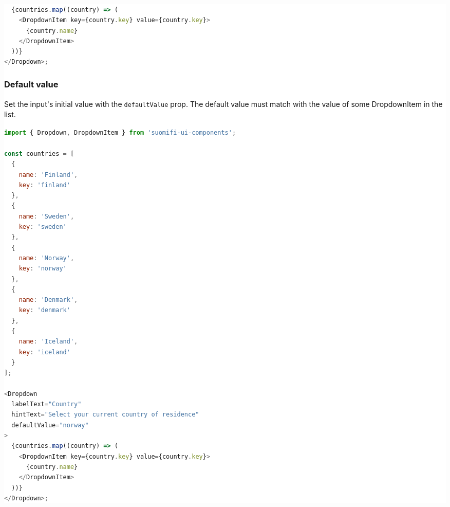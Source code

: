 ```js
  {countries.map((country) => (
    <DropdownItem key={country.key} value={country.key}>
      {country.name}
    </DropdownItem>
  ))}
</Dropdown>;
```

### Default value

Set the input's initial value with the `defaultValue` prop. The default value must match with the value of some DropdownItem in the list.

```js
import { Dropdown, DropdownItem } from 'suomifi-ui-components';

const countries = [
  {
    name: 'Finland',
    key: 'finland'
  },
  {
    name: 'Sweden',
    key: 'sweden'
  },
  {
    name: 'Norway',
    key: 'norway'
  },
  {
    name: 'Denmark',
    key: 'denmark'
  },
  {
    name: 'Iceland',
    key: 'iceland'
  }
];

<Dropdown
  labelText="Country"
  hintText="Select your current country of residence"
  defaultValue="norway"
>
  {countries.map((country) => (
    <DropdownItem key={country.key} value={country.key}>
      {country.name}
    </DropdownItem>
  ))}
</Dropdown>;
```
